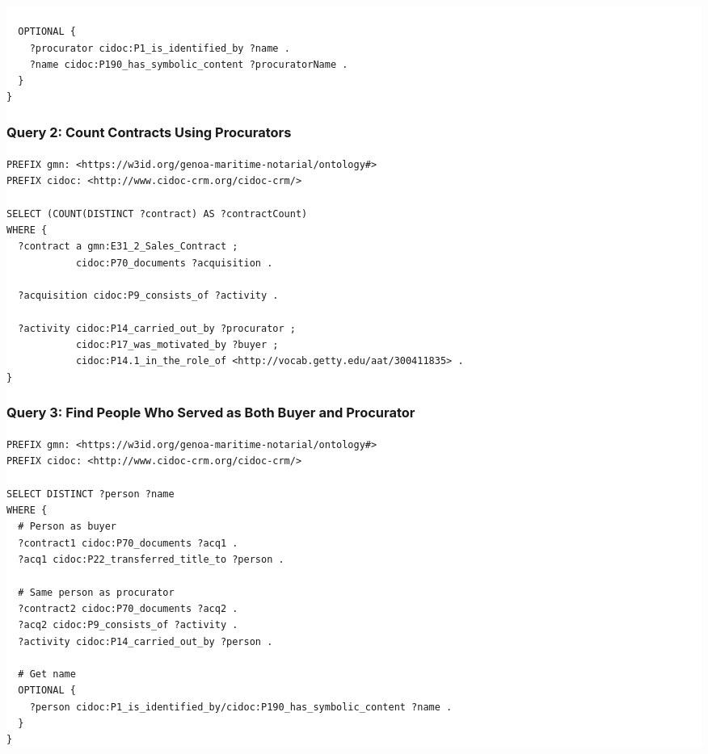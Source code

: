 ```sparql
  
  OPTIONAL {
    ?procurator cidoc:P1_is_identified_by ?name .
    ?name cidoc:P190_has_symbolic_content ?procuratorName .
  }
}
```

### Query 2: Count Contracts Using Procurators

```sparql
PREFIX gmn: <https://w3id.org/genoa-maritime-notarial/ontology#>
PREFIX cidoc: <http://www.cidoc-crm.org/cidoc-crm/>

SELECT (COUNT(DISTINCT ?contract) AS ?contractCount)
WHERE {
  ?contract a gmn:E31_2_Sales_Contract ;
            cidoc:P70_documents ?acquisition .
  
  ?acquisition cidoc:P9_consists_of ?activity .
  
  ?activity cidoc:P14_carried_out_by ?procurator ;
            cidoc:P17_was_motivated_by ?buyer ;
            cidoc:P14.1_in_the_role_of <http://vocab.getty.edu/aat/300411835> .
}
```

### Query 3: Find People Who Served as Both Buyer and Procurator

```sparql
PREFIX gmn: <https://w3id.org/genoa-maritime-notarial/ontology#>
PREFIX cidoc: <http://www.cidoc-crm.org/cidoc-crm/>

SELECT DISTINCT ?person ?name
WHERE {
  # Person as buyer
  ?contract1 cidoc:P70_documents ?acq1 .
  ?acq1 cidoc:P22_transferred_title_to ?person .
  
  # Same person as procurator
  ?contract2 cidoc:P70_documents ?acq2 .
  ?acq2 cidoc:P9_consists_of ?activity .
  ?activity cidoc:P14_carried_out_by ?person .
  
  # Get name
  OPTIONAL {
    ?person cidoc:P1_is_identified_by/cidoc:P190_has_symbolic_content ?name .
  }
}
```
